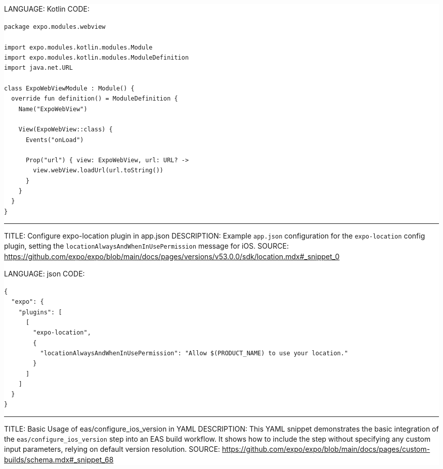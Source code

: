 LANGUAGE: Kotlin
CODE:
```
package expo.modules.webview

import expo.modules.kotlin.modules.Module
import expo.modules.kotlin.modules.ModuleDefinition
import java.net.URL

class ExpoWebViewModule : Module() {
  override fun definition() = ModuleDefinition {
    Name("ExpoWebView")

    View(ExpoWebView::class) {
      Events("onLoad")

      Prop("url") { view: ExpoWebView, url: URL? ->
        view.webView.loadUrl(url.toString())
      }
    }
  }
}
```

----------------------------------------

TITLE: Configure expo-location plugin in app.json
DESCRIPTION: Example `app.json` configuration for the `expo-location` config plugin, setting the `locationAlwaysAndWhenInUsePermission` message for iOS.
SOURCE: https://github.com/expo/expo/blob/main/docs/pages/versions/v53.0.0/sdk/location.mdx#_snippet_0

LANGUAGE: json
CODE:
```
{
  "expo": {
    "plugins": [
      [
        "expo-location",
        {
          "locationAlwaysAndWhenInUsePermission": "Allow $(PRODUCT_NAME) to use your location."
        }
      ]
    ]
  }
}
```

----------------------------------------

TITLE: Basic Usage of eas/configure_ios_version in YAML
DESCRIPTION: This YAML snippet demonstrates the basic integration of the `eas/configure_ios_version` step into an EAS build workflow. It shows how to include the step without specifying any custom input parameters, relying on default version resolution.
SOURCE: https://github.com/expo/expo/blob/main/docs/pages/custom-builds/schema.mdx#_snippet_68
